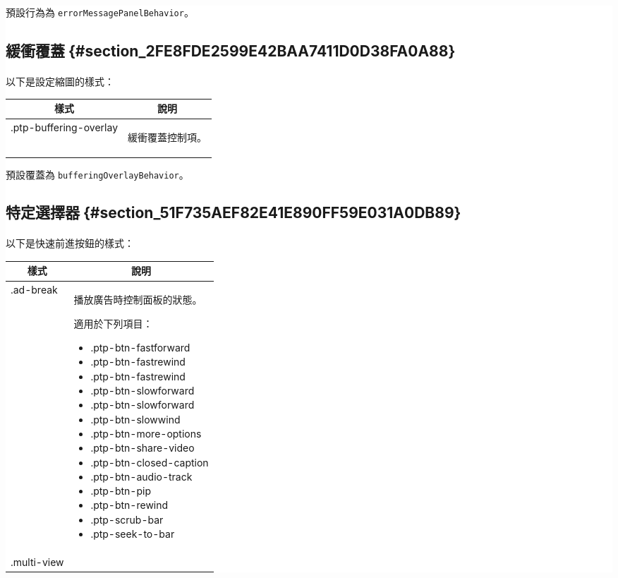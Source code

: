 預設行為為 `errorMessagePanelBehavior`。

## 緩衝覆蓋 {#section_2FE8FDE2599E42BAA7411D0D38FA0A88}

以下是設定縮圖的樣式：

<table id="table_1FECE1DC29B8434B886751A29455F004"> 
 <thead> 
  <tr> 
   <th colname="col1" class="entry"> 樣式 </th> 
   <th colname="col2" class="entry"> 說明 </th> 
  </tr>
 </thead>
 <tbody> 
  <tr> 
   <td colname="col1"><span class="codeph"> .ptp-buffering-overlay</span> </td> 
   <td colname="col2"> <p>緩衝覆蓋控制項。 </p> </td> 
  </tr> 
 </tbody> 
</table>

預設覆蓋為 `bufferingOverlayBehavior`。

## 特定選擇器 {#section_51F735AEF82E41E890FF59E031A0DB89}

以下是快速前進按鈕的樣式：

<table id="table_E77EDC7D227348E79C7E73FB5D46F992"> 
 <thead> 
  <tr> 
   <th colname="col1" class="entry"> 樣式 </th> 
   <th colname="col2" class="entry"> 說明 </th> 
  </tr>
 </thead>
 <tbody> 
  <tr> 
   <td colname="col1"><span class="codeph"> .ad-break</span> </td> 
   <td colname="col2"> <p>播放廣告時控制面板的狀態。 </p> <p>適用於下列項目： 
     <ul id="ul_D5076303DCD94D968682289823D1A9F2"> 
      <li id="li_4290C4B2D48546E3AD023BED6CAAE395"><span class="codeph"> .ptp-btn-fastforward</span> </li> 
      <li id="li_72A3D3E916E44A55BA170407EAB0527D"><span class="codeph"> .ptp-btn-fastrewind</span> </li> 
      <li id="li_A0BAEBB0E01B402EB83E3CE9B92B15CC"><span class="codeph"> .ptp-btn-fastrewind</span> </li> 
      <li id="li_FDF2CEDB0A854098907FF9CBCF1A61C1"><span class="codeph"> .ptp-btn-slowforward</span> </li> 
      <li id="li_CD2E14DB3DD64C10A253DA23FBE04A04"><span class="codeph"> .ptp-btn-slowforward</span> </li> 
      <li id="li_A230359E8F7F4571A9EBFF0E4C2462D7"><span class="codeph"> .ptp-btn-slowwind</span> </li> 
      <li id="li_5711A315872F4FA59FDDF0EF0AFD03C6"><span class="codeph"> .ptp-btn-more-options </span> </li> 
      <li id="li_71C8E76077A84ED590160AB5ABFCC0D7"><span class="codeph"> .ptp-btn-share-video</span> </li> 
      <li id="li_4A3113C0360F4F708AAA96AB316FA057"><span class="codeph"> .ptp-btn-closed-caption </span> </li> 
      <li id="li_901A0186D65A48A1B774DC555CEC5367"><span class="codeph"> .ptp-btn-audio-track</span> </li> 
      <li id="li_2331583C01C2482B8EE72979FBF111DB"><span class="codeph"> .ptp-btn-pip </span> </li> 
      <li id="li_7BB39BDF5E294AEB8FA3DCD9F9A29468"><span class="codeph"> .ptp-btn-rewind</span> </li> 
      <li id="li_E4FEF5A7486A40F6A5FE1119BD63AFEF"><span class="codeph"> .ptp-scrub-bar</span> </li> 
      <li id="li_12153547558A4871842EE0416BCCA8B2"><span class="codeph"> .ptp-seek-to-bar</span> </li> 
     </ul> </p> </td> 
  </tr> 
  <tr> 
   <td colname="col1"><span class="codeph"> .multi-view</span> </td> 